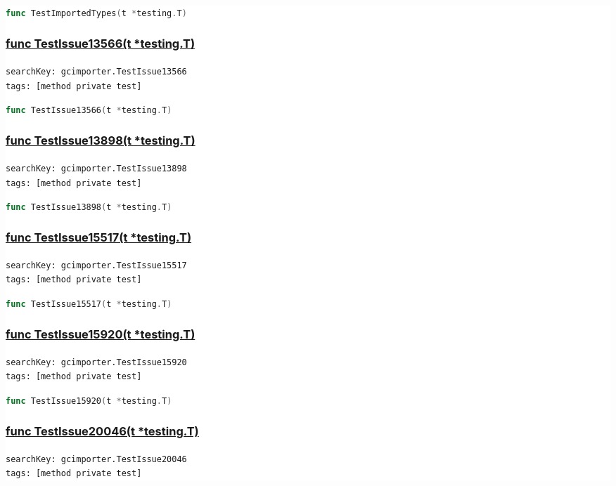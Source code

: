 ```Go
func TestImportedTypes(t *testing.T)
```

### <a id="TestIssue13566" href="#TestIssue13566">func TestIssue13566(t *testing.T)</a>

```
searchKey: gcimporter.TestIssue13566
tags: [method private test]
```

```Go
func TestIssue13566(t *testing.T)
```

### <a id="TestIssue13898" href="#TestIssue13898">func TestIssue13898(t *testing.T)</a>

```
searchKey: gcimporter.TestIssue13898
tags: [method private test]
```

```Go
func TestIssue13898(t *testing.T)
```

### <a id="TestIssue15517" href="#TestIssue15517">func TestIssue15517(t *testing.T)</a>

```
searchKey: gcimporter.TestIssue15517
tags: [method private test]
```

```Go
func TestIssue15517(t *testing.T)
```

### <a id="TestIssue15920" href="#TestIssue15920">func TestIssue15920(t *testing.T)</a>

```
searchKey: gcimporter.TestIssue15920
tags: [method private test]
```

```Go
func TestIssue15920(t *testing.T)
```

### <a id="TestIssue20046" href="#TestIssue20046">func TestIssue20046(t *testing.T)</a>

```
searchKey: gcimporter.TestIssue20046
tags: [method private test]
```
